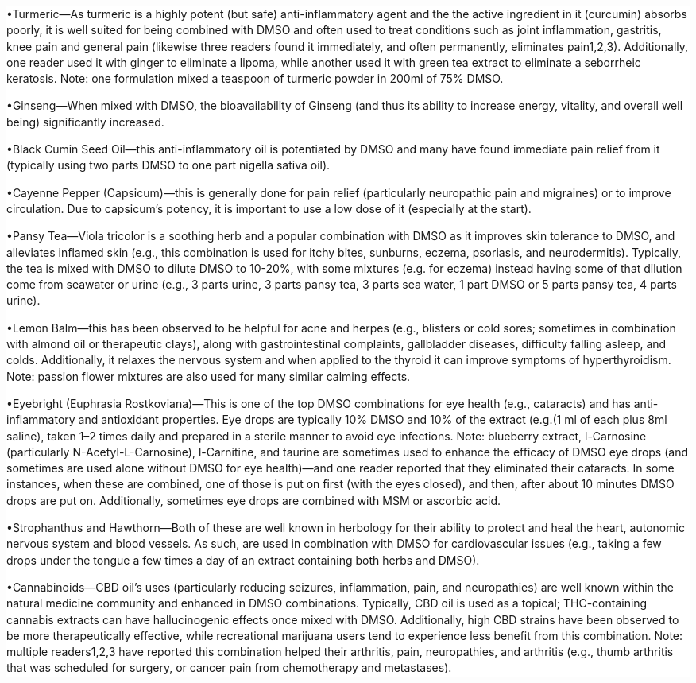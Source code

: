 •Turmeric—As turmeric is a highly potent (but safe) anti-inflammatory agent and the the active ingredient in it (curcumin) absorbs poorly, it is well suited for being combined with DMSO and often used to treat conditions such as joint inflammation, gastritis, knee pain and general pain (likewise three readers found it immediately, and often permanently, eliminates pain1,2,3). Additionally, one reader used it with ginger to eliminate a lipoma, while another used it with green tea extract to eliminate a seborrheic keratosis.
Note: one formulation mixed a teaspoon of turmeric powder in 200ml of 75% DMSO.

•Ginseng—When mixed with DMSO, the bioavailability of Ginseng (and thus its ability to increase energy, vitality, and overall well being) significantly increased.

•Black Cumin Seed Oil—this anti-inflammatory oil is potentiated by DMSO and many have found immediate pain relief from it (typically using two parts DMSO to one part nigella sativa oil).

•Cayenne Pepper (Capsicum)—this is generally done for pain relief (particularly neuropathic pain and migraines) or to improve circulation. Due to capsicum’s potency, it is important to use a low dose of it (especially at the start).

•Pansy Tea—Viola tricolor is a soothing herb and a popular combination with DMSO as it improves skin tolerance to DMSO, and alleviates inflamed skin (e.g., this combination is used for itchy bites, sunburns, eczema, psoriasis, and neurodermitis).
Typically, the tea is mixed with DMSO to dilute DMSO to 10-20%, with some mixtures (e.g. for eczema) instead having some of that dilution come from seawater or urine (e.g., 3 parts urine, 3 parts pansy tea, 3 parts sea water, 1 part DMSO or 5 parts pansy tea, 4 parts urine).

•Lemon Balm—this has been observed to be helpful for acne and herpes (e.g., blisters or cold sores; sometimes in combination with almond oil or therapeutic clays), along with gastrointestinal complaints, gallbladder diseases, difficulty falling asleep, and colds. Additionally, it relaxes the nervous system and when applied to the thyroid it can improve symptoms of hyperthyroidism.
Note: passion flower mixtures are also used for many similar calming effects.

•Eyebright (Euphrasia Rostkoviana)—This is one of the top DMSO combinations for eye health (e.g., cataracts) and has anti-inflammatory and antioxidant properties. Eye drops are typically 10% DMSO and 10% of the extract (e.g.(1 ml of each plus 8ml saline), taken 1–2 times daily and prepared in a sterile manner to avoid eye infections.
Note: blueberry extract, l-Carnosine (particularly N-Acetyl-L-Carnosine), l-Carnitine, and taurine are sometimes used to enhance the efficacy of DMSO eye drops (and sometimes are used alone without DMSO for eye health)—and one reader reported that they eliminated their cataracts. In some instances, when these are combined, one of those is put on first (with the eyes closed), and then, after about 10 minutes DMSO drops are put on. Additionally, sometimes eye drops are combined with MSM or ascorbic acid.

•Strophanthus and Hawthorn—Both of these are well known in herbology for their ability to protect and heal the heart, autonomic nervous system and blood vessels. As such, are used in combination with DMSO for cardiovascular issues (e.g., taking a few drops under the tongue a few times a day of an extract containing both herbs and DMSO).

•Cannabinoids—CBD oil’s uses (particularly reducing seizures, inflammation, pain, and neuropathies) are well known within the natural medicine community and enhanced in DMSO combinations. Typically, CBD oil is used as a topical; THC-containing cannabis extracts can have hallucinogenic effects once mixed with DMSO. Additionally, high CBD strains have been observed to be more therapeutically effective, while recreational marijuana users tend to experience less benefit from this combination.
Note: multiple readers1,2,3 have reported this combination helped their arthritis, pain, neuropathies, and arthritis (e.g., thumb arthritis that was scheduled for surgery, or cancer pain from chemotherapy and metastases).
